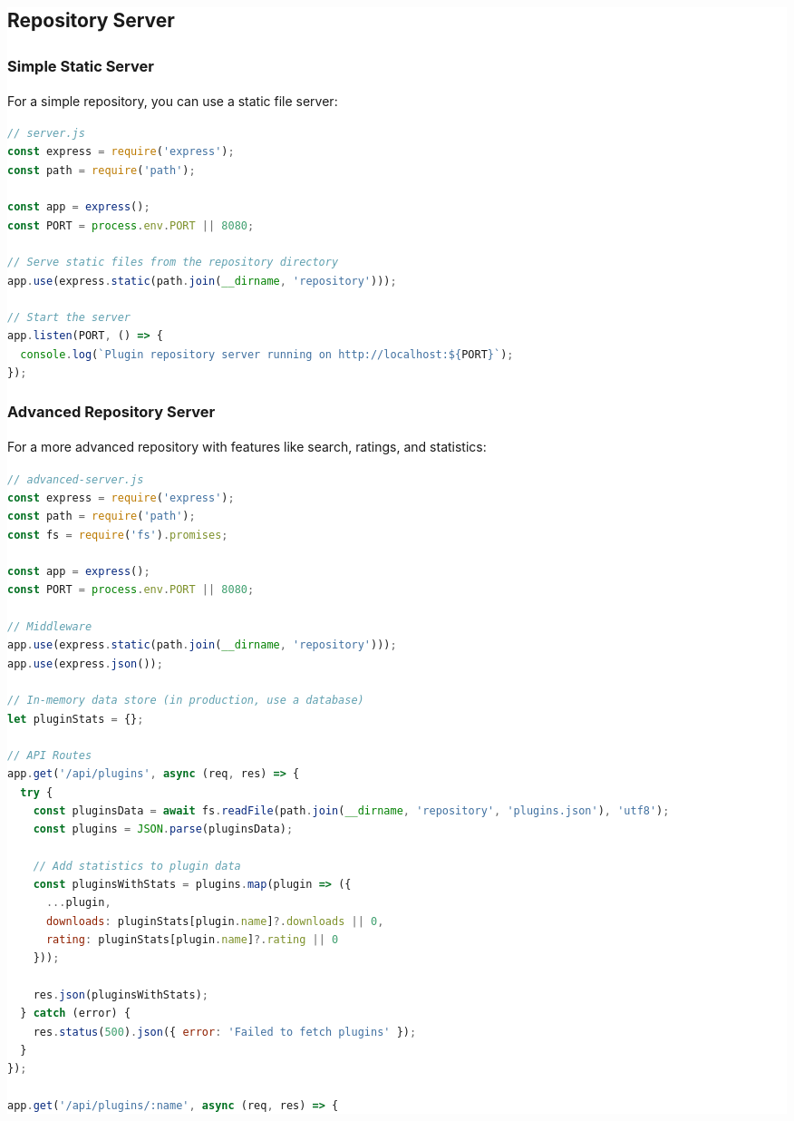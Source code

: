 ## Repository Server

### Simple Static Server

For a simple repository, you can use a static file server:

```javascript
// server.js
const express = require('express');
const path = require('path');

const app = express();
const PORT = process.env.PORT || 8080;

// Serve static files from the repository directory
app.use(express.static(path.join(__dirname, 'repository')));

// Start the server
app.listen(PORT, () => {
  console.log(`Plugin repository server running on http://localhost:${PORT}`);
});
```

### Advanced Repository Server

For a more advanced repository with features like search, ratings, and statistics:

```javascript
// advanced-server.js
const express = require('express');
const path = require('path');
const fs = require('fs').promises;

const app = express();
const PORT = process.env.PORT || 8080;

// Middleware
app.use(express.static(path.join(__dirname, 'repository')));
app.use(express.json());

// In-memory data store (in production, use a database)
let pluginStats = {};

// API Routes
app.get('/api/plugins', async (req, res) => {
  try {
    const pluginsData = await fs.readFile(path.join(__dirname, 'repository', 'plugins.json'), 'utf8');
    const plugins = JSON.parse(pluginsData);
    
    // Add statistics to plugin data
    const pluginsWithStats = plugins.map(plugin => ({
      ...plugin,
      downloads: pluginStats[plugin.name]?.downloads || 0,
      rating: pluginStats[plugin.name]?.rating || 0
    }));
    
    res.json(pluginsWithStats);
  } catch (error) {
    res.status(500).json({ error: 'Failed to fetch plugins' });
  }
});

app.get('/api/plugins/:name', async (req, res) => {
```